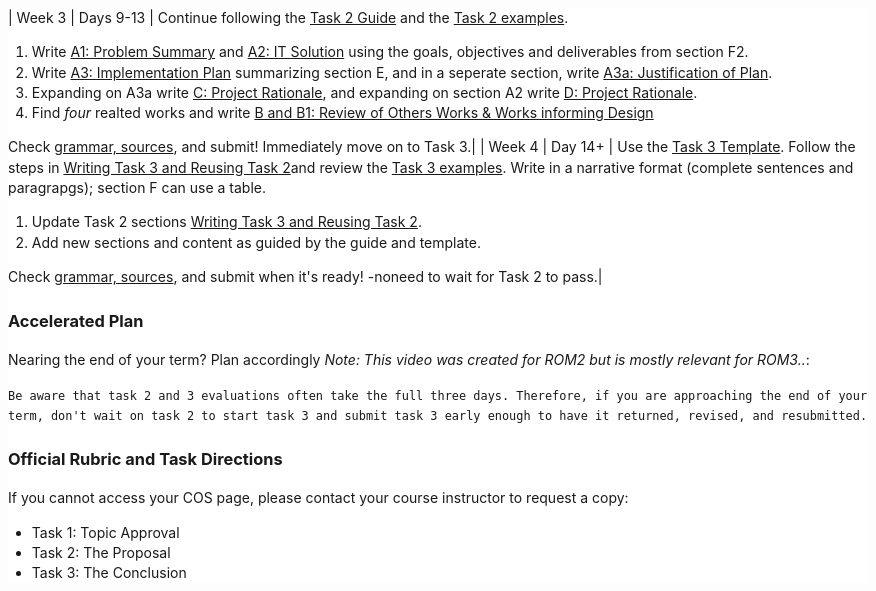 | Week 3 | Days 9-13 | Continue following the <a href="https://ashejim.github.io/C769-ROM3/task2_ROM3.html">Task 2 Guide</a> and the <a href="https://ashejim.github.io/C769-ROM3/resources_ROM3.html#examples">Task 2 examples</a>.<ol><li>Write <a href="https://ashejim.github.io/C769-ROM3/task2_ROM3.html#a1-problem-summary">A1: Problem Summary</a> and <a href="https://ashejim.github.io/C769-ROM3/task2_ROM3.html#a2-it-solution">A2: IT Solution</a> using the goals, objectives and deliverables from section F2.</li><li>Write <a href="https://ashejim.github.io/C769-ROM3/task2_ROM3.html#a3-and-a3a-implementation-plan-and-justification-of-plan">A3: Implementation Plan</a> summarizing section E, and in a seperate section, write <a href="https://ashejim.github.io/C769-ROM3/task2_ROM3.html#a3-and-a3a-implementation-plan-and-justification-of-plan">A3a: Justification of Plan</a>.</li><li>Expanding on A3a write <a href="https://ashejim.github.io/C769-ROM3/task2_ROM3.html#c-project-rationale">C: Project Rationale</a>, and expanding on section A2 write <a href="https://ashejim.github.io/C769-ROM3/task2_ROM3.html#d-current-project-environment">D: Project Rationale</a>.</li><li>Find *four* realted works and write <a href="file:///D:/OneDrive%20-%20Western%20Governors%20University/jupyter-books/C769-ROM3/_build/html/task2_ROM3.html#b-and-b1-review-of-other-work-works-informing-design">B and B1: Review of Others Works & Works informing Design</a></li></ol>Check <a href="https://ashejim.github.io/C769-ROM3/resources_ROM3.html#sources-and-professional-communication">grammar, sources</a>, and submit! Immediately move on to Task 3.|
| Week 4 | Day 14+ | Use the <a href="https://ashejim.github.io/C769-ROM3/task3_ROM3.html#task-3">Task 3 Template</a>. Follow the steps in <a href="https://ashejim.github.io/C769-ROM3/task3_ROM3.html#writing-task-3-and-resusing-task-2">Writing Task 3 and Reusing Task 2</a>and review the <a href="https://ashejim.github.io/C769-ROM3/resources_ROM3.html#examples">Task 3 examples</a>. Write in a narrative format (complete sentences and paragrapgs); section F can use a table.<ol><li>Update Task 2 sections <a href="https://ashejim.github.io/C769-ROM3/task3_ROM3.html#writing-task-3-and-resusing-task-2">Writing Task 3 and Reusing Task 2</a>.</li><li>Add new sections and content as guided by the guide and template.</li></ol>Check <a href="https://ashejim.github.io/C769-ROM3/resources_ROM3.html#sources-and-professional-communication">grammar, sources</a>, and submit when it's ready! -noneed to wait for Task 2 to pass.|

### Accelerated Plan

Nearing the end of your term? Plan accordingly *Note: This video was created for ROM2 but is mostly relevant for ROM3..*:

<iframe width="560" height="315" src="https://wgu.hosted.panopto.com/Panopto/Pages/Viewer.aspx?id=e5deb87f-d7ee-42c8-9c02-b10a013f0dae" title="Passing C769 before your end of term" frameborder="0" style="border: 1px solid #464646;" alt= "Title screen for video">
</iframe>



```{warning}
Be aware that task 2 and 3 evaluations often take the full three days. Therefore, if you are approaching the end of your term, don't wait on task 2 to start task 3 and submit task 3 early enough to have it returned, revised, and resubmitted.
```

### Official Rubric and Task Directions

If you cannot access your COS page, please contact your course instructor to request a copy:

- Task 1: Topic Approval
- Task 2: The Proposal
- Task 3: The Conclusion